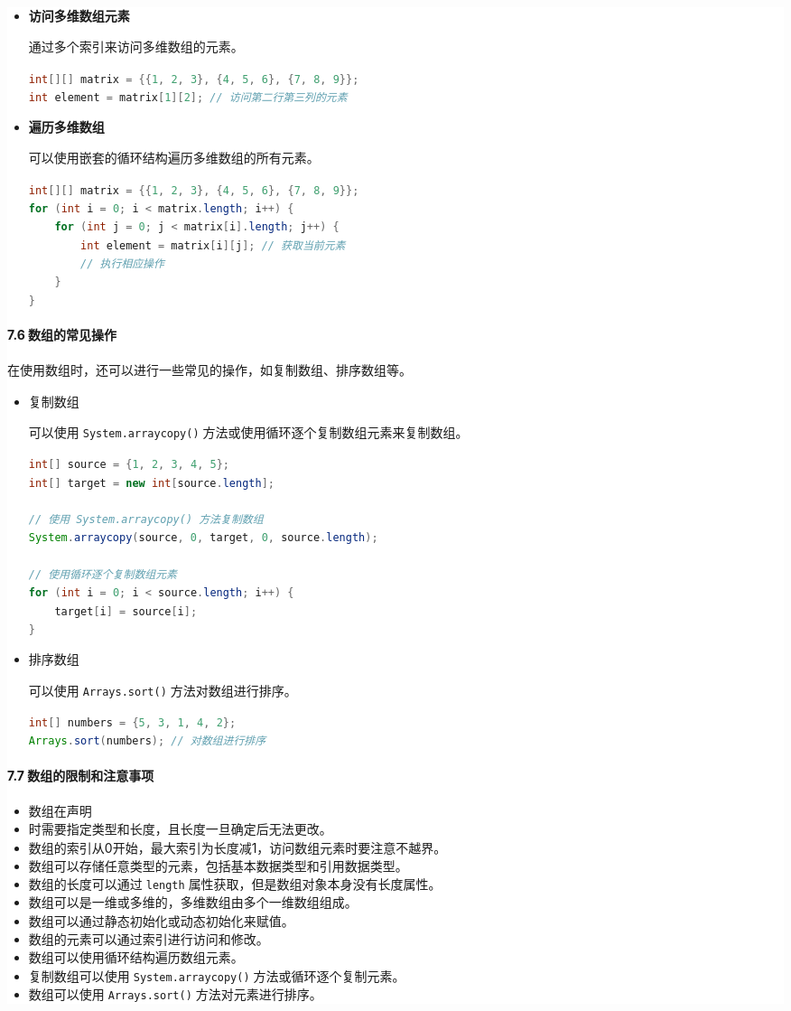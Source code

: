 - **访问多维数组元素**

  通过多个索引来访问多维数组的元素。

  ```java
  int[][] matrix = {{1, 2, 3}, {4, 5, 6}, {7, 8, 9}};
  int element = matrix[1][2]; // 访问第二行第三列的元素
  ```

- **遍历多维数组**

  可以使用嵌套的循环结构遍历多维数组的所有元素。

  ```java
  int[][] matrix = {{1, 2, 3}, {4, 5, 6}, {7, 8, 9}};
  for (int i = 0; i < matrix.length; i++) {
      for (int j = 0; j < matrix[i].length; j++) {
          int element = matrix[i][j]; // 获取当前元素
          // 执行相应操作
      }
  }
  ```


#### 7.6 数组的常见操作

在使用数组时，还可以进行一些常见的操作，如复制数组、排序数组等。

- 复制数组

  可以使用 `System.arraycopy()` 方法或使用循环逐个复制数组元素来复制数组。

  ```java
  int[] source = {1, 2, 3, 4, 5};
  int[] target = new int[source.length];
  
  // 使用 System.arraycopy() 方法复制数组
  System.arraycopy(source, 0, target, 0, source.length);
  
  // 使用循环逐个复制数组元素
  for (int i = 0; i < source.length; i++) {
      target[i] = source[i];
  }
  ```

- 排序数组

  可以使用 `Arrays.sort()` 方法对数组进行排序。

  ```java
  int[] numbers = {5, 3, 1, 4, 2};
  Arrays.sort(numbers); // 对数组进行排序
  ```


#### 7.7 数组的限制和注意事项

- 数组在声明
- 时需要指定类型和长度，且长度一旦确定后无法更改。
- 数组的索引从0开始，最大索引为长度减1，访问数组元素时要注意不越界。
- 数组可以存储任意类型的元素，包括基本数据类型和引用数据类型。
- 数组的长度可以通过 `length` 属性获取，但是数组对象本身没有长度属性。
- 数组可以是一维或多维的，多维数组由多个一维数组组成。
- 数组可以通过静态初始化或动态初始化来赋值。
- 数组的元素可以通过索引进行访问和修改。
- 数组可以使用循环结构遍历数组元素。
- 复制数组可以使用 `System.arraycopy()` 方法或循环逐个复制元素。
- 数组可以使用 `Arrays.sort()` 方法对元素进行排序。
